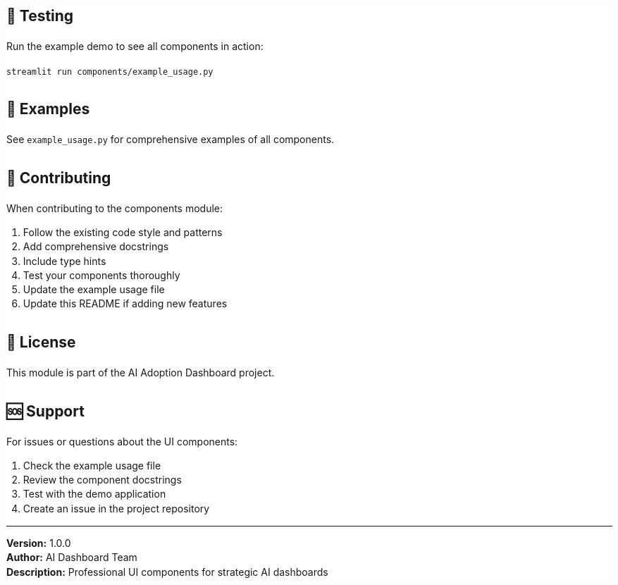 ## 🧪 Testing

Run the example demo to see all components in action:

```bash
streamlit run components/example_usage.py
```

## 📝 Examples

See `example_usage.py` for comprehensive examples of all components.

## 🤝 Contributing

When contributing to the components module:

1. Follow the existing code style and patterns
2. Add comprehensive docstrings
3. Include type hints
4. Test your components thoroughly
5. Update the example usage file
6. Update this README if adding new features

## 📄 License

This module is part of the AI Adoption Dashboard project.

## 🆘 Support

For issues or questions about the UI components:

1. Check the example usage file
2. Review the component docstrings
3. Test with the demo application
4. Create an issue in the project repository

---

**Version:** 1.0.0  
**Author:** AI Dashboard Team  
**Description:** Professional UI components for strategic AI dashboards 